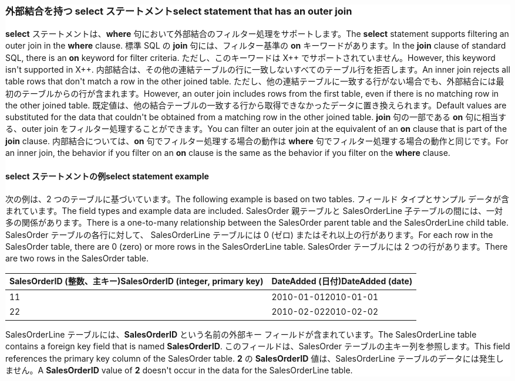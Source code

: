 ### <a name="select-statement-that-has-an-outer-join"></a><span data-ttu-id="1c93f-268">外部結合を持つ select ステートメント</span><span class="sxs-lookup"><span data-stu-id="1c93f-268">select statement that has an outer join</span></span>

<span data-ttu-id="1c93f-269">**select** ステートメントは、**where** 句において外部結合のフィルター処理をサポートします。</span><span class="sxs-lookup"><span data-stu-id="1c93f-269">The **select** statement supports filtering an outer join in the **where** clause.</span></span> <span data-ttu-id="1c93f-270">標準 SQL の **join** 句には、フィルター基準の **on** キーワードがあります。</span><span class="sxs-lookup"><span data-stu-id="1c93f-270">In the **join** clause of standard SQL, there is an **on** keyword for filter criteria.</span></span> <span data-ttu-id="1c93f-271">ただし、このキーワードは X++ でサポートされていません。</span><span class="sxs-lookup"><span data-stu-id="1c93f-271">However, this keyword isn't supported in X++.</span></span> <span data-ttu-id="1c93f-272">内部結合は、その他の連結テーブルの行に一致しないすべてのテーブル行を拒否します。</span><span class="sxs-lookup"><span data-stu-id="1c93f-272">An inner join rejects all table rows that don't match a row in the other joined table.</span></span> <span data-ttu-id="1c93f-273">ただし、他の連結テーブルに一致する行がない場合でも、外部結合には最初のテーブルからの行が含まれます。</span><span class="sxs-lookup"><span data-stu-id="1c93f-273">However, an outer join includes rows from the first table, even if there is no matching row in the other joined table.</span></span> <span data-ttu-id="1c93f-274">既定値は、他の結合テーブルの一致する行から取得できなかったデータに置き換えられます。</span><span class="sxs-lookup"><span data-stu-id="1c93f-274">Default values are substituted for the data that couldn't be obtained from a matching row in the other joined table.</span></span> <span data-ttu-id="1c93f-275">**join** 句の一部である **on** 句に相当する、outer join をフィルター処理することができます。</span><span class="sxs-lookup"><span data-stu-id="1c93f-275">You can filter an outer join at the equivalent of an **on** clause that is part of the **join** clause.</span></span> <span data-ttu-id="1c93f-276">内部結合については、**on** 句でフィルター処理する場合の動作は **where** 句でフィルター処理する場合の動作と同じです。</span><span class="sxs-lookup"><span data-stu-id="1c93f-276">For an inner join, the behavior if you filter on an **on** clause is the same as the behavior if you filter on the **where** clause.</span></span>

#### <a name="select-statement-example"></a><span data-ttu-id="1c93f-277">select ステートメントの例</span><span class="sxs-lookup"><span data-stu-id="1c93f-277">select statement example</span></span>

<span data-ttu-id="1c93f-278">次の例は、2 つのテーブルに基づいています。</span><span class="sxs-lookup"><span data-stu-id="1c93f-278">The following example is based on two tables.</span></span> <span data-ttu-id="1c93f-279">フィールド タイプとサンプル データが含まれています。</span><span class="sxs-lookup"><span data-stu-id="1c93f-279">The field types and example data are included.</span></span> <span data-ttu-id="1c93f-280">SalesOrder 親テーブルと SalesOrderLine 子テーブルの間には、一対多の関係があります。</span><span class="sxs-lookup"><span data-stu-id="1c93f-280">There is a one-to-many relationship between the SalesOrder parent table and the SalesOrderLine child table.</span></span> <span data-ttu-id="1c93f-281">SalesOrder テーブルの各行に対して、 SalesOrderLine テーブルには 0 (ゼロ) またはそれ以上の行があります。</span><span class="sxs-lookup"><span data-stu-id="1c93f-281">For each row in the SalesOrder table, there are 0 (zero) or more rows in the SalesOrderLine table.</span></span> <span data-ttu-id="1c93f-282">SalesOrder テーブルには 2 つの行があります。</span><span class="sxs-lookup"><span data-stu-id="1c93f-282">There are two rows in the SalesOrder table.</span></span>

| <span data-ttu-id="1c93f-283">SalesOrderID (整数、主キー)</span><span class="sxs-lookup"><span data-stu-id="1c93f-283">SalesOrderID (integer, primary key)</span></span> | <span data-ttu-id="1c93f-284">DateAdded (日付)</span><span class="sxs-lookup"><span data-stu-id="1c93f-284">DateAdded (date)</span></span> |
|-------------------------------------|------------------|
| <span data-ttu-id="1c93f-285">1</span><span class="sxs-lookup"><span data-stu-id="1c93f-285">1</span></span>                                   | <span data-ttu-id="1c93f-286">2010-01-01</span><span class="sxs-lookup"><span data-stu-id="1c93f-286">2010-01-01</span></span>       |
| <span data-ttu-id="1c93f-287">2</span><span class="sxs-lookup"><span data-stu-id="1c93f-287">2</span></span>                                   | <span data-ttu-id="1c93f-288">2010-02-02</span><span class="sxs-lookup"><span data-stu-id="1c93f-288">2010-02-02</span></span>       |

<span data-ttu-id="1c93f-289">SalesOrderLine テーブルには、**SalesOrderID** という名前の外部キー フィールドが含まれています。</span><span class="sxs-lookup"><span data-stu-id="1c93f-289">The SalesOrderLine table contains a foreign key field that is named **SalesOrderID**.</span></span> <span data-ttu-id="1c93f-290">このフィールドは、SalesOrder テーブルの主キー列を参照します。</span><span class="sxs-lookup"><span data-stu-id="1c93f-290">This field references the primary key column of the SalesOrder table.</span></span> <span data-ttu-id="1c93f-291">**2** の **SalesOrderID** 値は、SalesOrderLine テーブルのデータには発生しません。</span><span class="sxs-lookup"><span data-stu-id="1c93f-291">A **SalesOrderID** value of **2** doesn't occur in the data for the SalesOrderLine table.</span></span>
